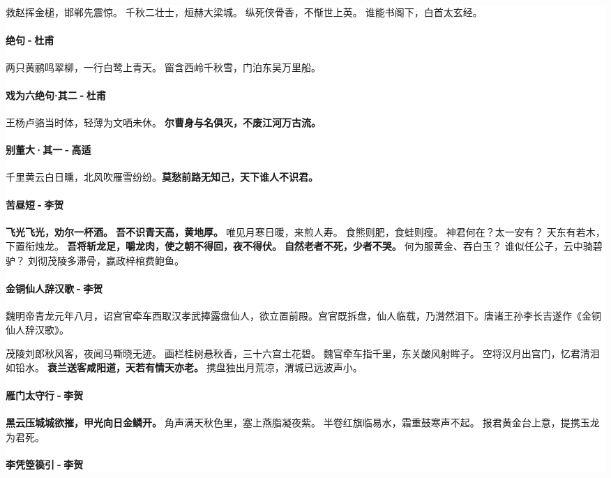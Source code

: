 救赵挥金槌，邯郸先震惊。
千秋二壮士，烜赫大梁城。
纵死侠骨香，不惭世上英。
谁能书阁下，白首太玄经。



#### 绝句 - 杜甫

两只黄鹂鸣翠柳，一行白鹭上青天。
窗含西岭千秋雪，门泊东吴万里船。

#### 戏为六绝句·其二 - 杜甫

王杨卢骆当时体，轻薄为文哂未休。
**尔曹身与名俱灭，不废江河万古流。**



#### 别董大 · 其一 - 高适

千里黄云白日曛，北风吹雁雪纷纷。**莫愁前路无知己，天下谁人不识君。**



#### 苦昼短 - 李贺

**飞光飞光，劝尔一杯酒。**
**吾不识青天高，黄地厚。**
唯见月寒日暖，来煎人寿。
食熊则肥，食蛙则瘦。
神君何在？太一安有？
天东有若木，下置衔烛龙。
**吾将斩龙足，嚼龙肉，使之朝不得回，夜不得伏。**
**自然老者不死，少者不哭。**
何为服黄金、吞白玉？
谁似任公子，云中骑碧驴？
刘彻茂陵多滞骨，嬴政梓棺费鲍鱼。

#### 金铜仙人辞汉歌 - 李贺

魏明帝青龙元年八月，诏宫官牵车西取汉孝武捧露盘仙人，欲立置前殿。宫官既拆盘，仙人临载，乃潸然泪下。唐诸王孙李长吉遂作《金铜仙人辞汉歌》。

茂陵刘郎秋风客，夜闻马嘶晓无迹。
画栏桂树悬秋香，三十六宫土花碧。
魏官牵车指千里，东关酸风射眸子。
空将汉月出宫门，忆君清泪如铅水。
**衰兰送客咸阳道，天若有情天亦老。**
携盘独出月荒凉，渭城已远波声小。

#### 雁门太守行 - 李贺

**黑云压城城欲摧，甲光向日金鳞开。**
角声满天秋色里，塞上燕脂凝夜紫。
半卷红旗临易水，霜重鼓寒声不起。
报君黄金台上意，提携玉龙为君死。

#### 李凭箜篌引 - 李贺
